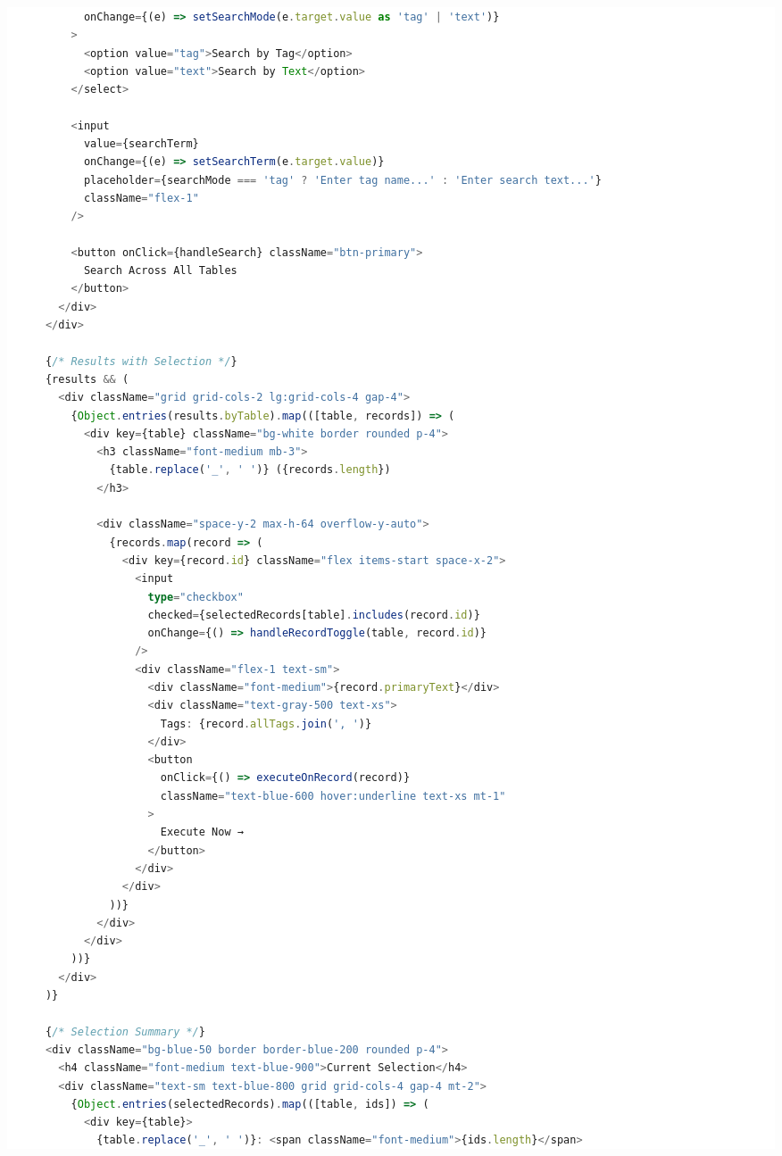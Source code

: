 ```typescript
            onChange={(e) => setSearchMode(e.target.value as 'tag' | 'text')}
          >
            <option value="tag">Search by Tag</option>
            <option value="text">Search by Text</option>
          </select>
          
          <input 
            value={searchTerm}
            onChange={(e) => setSearchTerm(e.target.value)}
            placeholder={searchMode === 'tag' ? 'Enter tag name...' : 'Enter search text...'}
            className="flex-1"
          />
          
          <button onClick={handleSearch} className="btn-primary">
            Search Across All Tables
          </button>
        </div>
      </div>
      
      {/* Results with Selection */}
      {results && (
        <div className="grid grid-cols-2 lg:grid-cols-4 gap-4">
          {Object.entries(results.byTable).map(([table, records]) => (
            <div key={table} className="bg-white border rounded p-4">
              <h3 className="font-medium mb-3">
                {table.replace('_', ' ')} ({records.length})
              </h3>
              
              <div className="space-y-2 max-h-64 overflow-y-auto">
                {records.map(record => (
                  <div key={record.id} className="flex items-start space-x-2">
                    <input 
                      type="checkbox"
                      checked={selectedRecords[table].includes(record.id)}
                      onChange={() => handleRecordToggle(table, record.id)}
                    />
                    <div className="flex-1 text-sm">
                      <div className="font-medium">{record.primaryText}</div>
                      <div className="text-gray-500 text-xs">
                        Tags: {record.allTags.join(', ')}
                      </div>
                      <button 
                        onClick={() => executeOnRecord(record)}
                        className="text-blue-600 hover:underline text-xs mt-1"
                      >
                        Execute Now →
                      </button>
                    </div>
                  </div>
                ))}
              </div>
            </div>
          ))}
        </div>
      )}
      
      {/* Selection Summary */}
      <div className="bg-blue-50 border border-blue-200 rounded p-4">
        <h4 className="font-medium text-blue-900">Current Selection</h4>
        <div className="text-sm text-blue-800 grid grid-cols-4 gap-4 mt-2">
          {Object.entries(selectedRecords).map(([table, ids]) => (
            <div key={table}>
              {table.replace('_', ' ')}: <span className="font-medium">{ids.length}</span>
```
